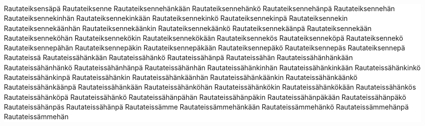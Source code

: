 Rautateiksensäpä
Rautateiksenne
Rautateiksennehänkään
Rautateiksennehänkö
Rautateiksennehänpä
Rautateiksennehän
Rautateiksennekinhän
Rautateiksennekinkään
Rautateiksennekinkö
Rautateiksennekinpä
Rautateiksennekin
Rautateiksennekäänhän
Rautateiksennekäänkin
Rautateiksennekäänkö
Rautateiksennekäänpä
Rautateiksennekään
Rautateiksenneköhän
Rautateiksennekökin
Rautateiksennekökään
Rautateiksennekös
Rautateiksenneköpä
Rautateiksennekö
Rautateiksennepähän
Rautateiksennepäkin
Rautateiksennepäkään
Rautateiksennepäkö
Rautateiksennepäs
Rautateiksennepä
Rautateissä
Rautateissähänkään
Rautateissähänkö
Rautateissähänpä
Rautateissähän
Rautateissähänhänkään
Rautateissähänhänkö
Rautateissähänhänpä
Rautateissähänhän
Rautateissähänkinhän
Rautateissähänkinkään
Rautateissähänkinkö
Rautateissähänkinpä
Rautateissähänkin
Rautateissähänkäänhän
Rautateissähänkäänkin
Rautateissähänkäänkö
Rautateissähänkäänpä
Rautateissähänkään
Rautateissähänköhän
Rautateissähänkökin
Rautateissähänkökään
Rautateissähänkös
Rautateissähänköpä
Rautateissähänkö
Rautateissähänpähän
Rautateissähänpäkin
Rautateissähänpäkään
Rautateissähänpäkö
Rautateissähänpäs
Rautateissähänpä
Rautateissämme
Rautateissämmehänkään
Rautateissämmehänkö
Rautateissämmehänpä
Rautateissämmehän
